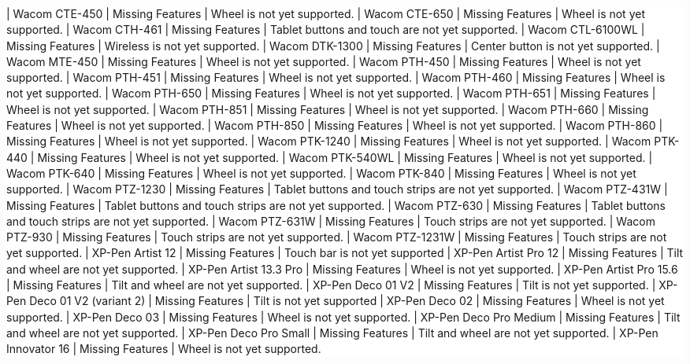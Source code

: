 | Wacom CTE-450                 |  Missing Features | Wheel is not yet supported.
| Wacom CTE-650                 |  Missing Features | Wheel is not yet supported.
| Wacom CTH-461                 |  Missing Features | Tablet buttons and touch are not yet supported.
| Wacom CTL-6100WL              |  Missing Features | Wireless is not yet supported.
| Wacom DTK-1300                |  Missing Features | Center button is not yet supported.
| Wacom MTE-450                 |  Missing Features | Wheel is not yet supported.
| Wacom PTH-450                 |  Missing Features | Wheel is not yet supported.
| Wacom PTH-451                 |  Missing Features | Wheel is not yet supported.
| Wacom PTH-460                 |  Missing Features | Wheel is not yet supported.
| Wacom PTH-650                 |  Missing Features | Wheel is not yet supported.
| Wacom PTH-651                 |  Missing Features | Wheel is not yet supported.
| Wacom PTH-851                 |  Missing Features | Wheel is not yet supported.
| Wacom PTH-660                 |  Missing Features | Wheel is not yet supported.
| Wacom PTH-850                 |  Missing Features | Wheel is not yet supported.
| Wacom PTH-860                 |  Missing Features | Wheel is not yet supported.
| Wacom PTK-1240                |  Missing Features | Wheel is not yet supported.
| Wacom PTK-440                 |  Missing Features | Wheel is not yet supported.
| Wacom PTK-540WL               |  Missing Features | Wheel is not yet supported.
| Wacom PTK-640                 |  Missing Features | Wheel is not yet supported.
| Wacom PTK-840                 |  Missing Features | Wheel is not yet supported.
| Wacom PTZ-1230                |  Missing Features | Tablet buttons and touch strips are not yet supported.
| Wacom PTZ-431W                |  Missing Features | Tablet buttons and touch strips are not yet supported.
| Wacom PTZ-630                 |  Missing Features | Tablet buttons and touch strips are not yet supported.
| Wacom PTZ-631W                |  Missing Features | Touch strips are not yet supported.
| Wacom PTZ-930                 |  Missing Features | Touch strips are not yet supported.
| Wacom PTZ-1231W               |  Missing Features | Touch strips are not yet supported.
| XP-Pen Artist 12              |  Missing Features | Touch bar is not yet supported
| XP-Pen Artist Pro 12          |  Missing Features | Tilt and wheel are not yet supported.
| XP-Pen Artist 13.3 Pro        |  Missing Features | Wheel is not yet supported.
| XP-Pen Artist Pro 15.6        |  Missing Features | Tilt and wheel are not yet supported.
| XP-Pen Deco 01 V2             |  Missing Features | Tilt is not yet supported.
| XP-Pen Deco 01 V2 (variant 2) |  Missing Features | Tilt is not yet supported
| XP-Pen Deco 02                |  Missing Features | Wheel is not yet supported.
| XP-Pen Deco 03                |  Missing Features | Wheel is not yet supported.
| XP-Pen Deco Pro Medium        |  Missing Features | Tilt and wheel are not yet supported.
| XP-Pen Deco Pro Small         |  Missing Features | Tilt and wheel are not yet supported.
| XP-Pen Innovator 16           |  Missing Features | Wheel is not yet supported.
